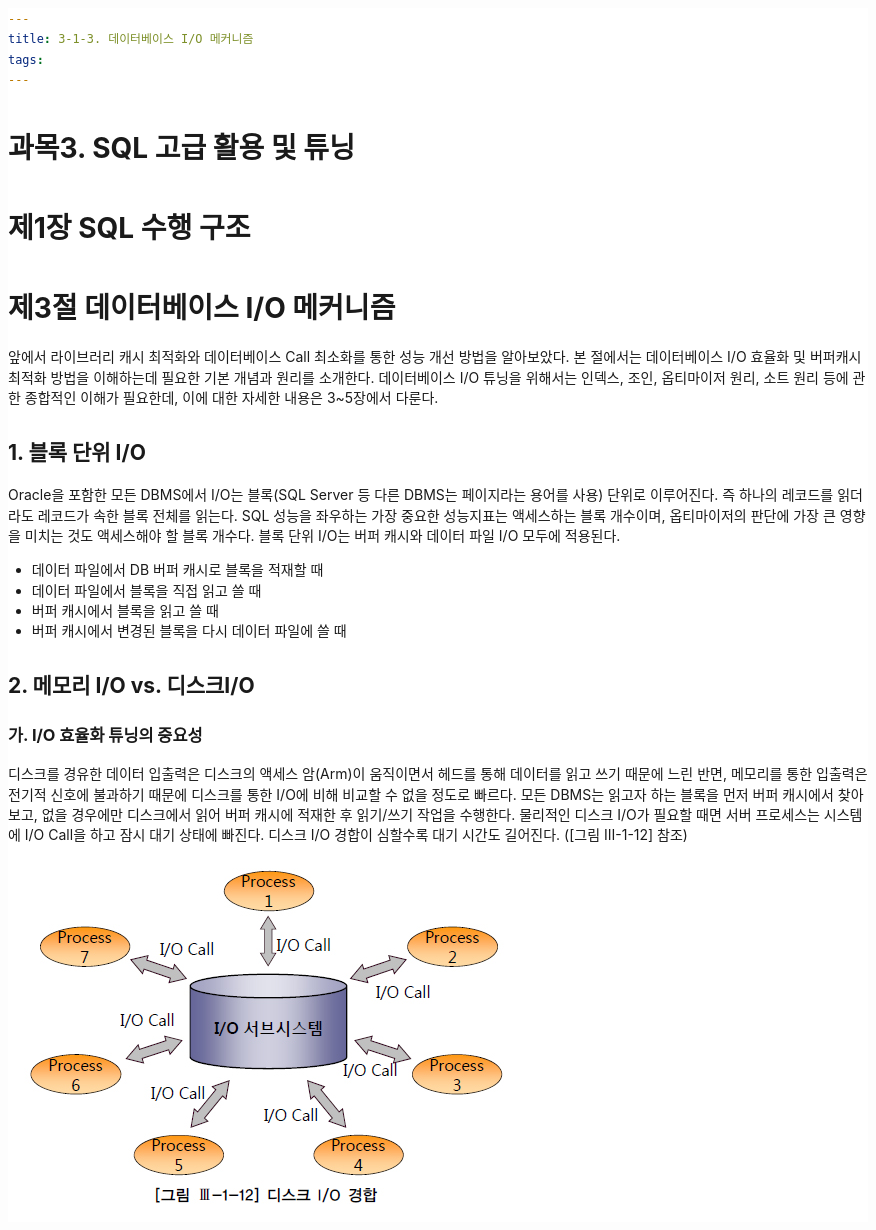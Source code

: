 ```yaml
---
title: 3-1-3. 데이터베이스 I/O 메커니즘
tags: 
---
```


# 과목3. SQL 고급 활용 및 튜닝
# 제1장 SQL 수행 구조
# 제3절 데이터베이스 I/O 메커니즘
앞에서 라이브러리 캐시 최적화와 데이터베이스 Call 최소화를 통한 성능 개선 방법을 알아보았다. 본 절에서는 데이터베이스 I/O 효율화 및 버퍼캐시 최적화 방법을 이해하는데 필요한 기본 개념과 원리를 소개한다. 데이터베이스 I/O 튜닝을 위해서는 인덱스, 조인, 옵티마이저 원리, 소트 원리 등에 관한 종합적인 이해가 필요한데, 이에 대한 자세한 내용은 3~5장에서 다룬다.

## 1. 블록 단위 I/O

Oracle을 포함한 모든 DBMS에서 I/O는 블록(SQL Server 등 다른 DBMS는 페이지라는 용어를 사용) 단위로 이루어진다. 즉 하나의 레코드를 읽더라도 레코드가 속한 블록 전체를 읽는다. SQL 성능을 좌우하는 가장 중요한 성능지표는 액세스하는 블록 개수이며, 옵티마이저의 판단에 가장 큰 영향을 미치는 것도 액세스해야 할 블록 개수다. 블록 단위 I/O는 버퍼 캐시와 데이터 파일 I/O 모두에 적용된다.<br>

* 데이터 파일에서 DB 버퍼 캐시로 블록을 적재할 때<br>
* 데이터 파일에서 블록을 직접 읽고 쓸 때<br>
* 버퍼 캐시에서 블록을 읽고 쓸 때<br>
* 버퍼 캐시에서 변경된 블록을 다시 데이터 파일에 쓸 때

## 2. 메모리 I/O vs. 디스크I/O

### 가. I/O 효율화 튜닝의 중요성

디스크를 경유한 데이터 입출력은 디스크의 액세스 암(Arm)이 움직이면서 헤드를 통해 데이터를 읽고 쓰기 때문에 느린 반면, 메모리를 통한 입출력은 전기적 신호에 불과하기 때문에 디스크를 통한 I/O에 비해 비교할 수 없을 정도로 빠르다. 모든 DBMS는 읽고자 하는 블록을 먼저 버퍼 캐시에서 찾아보고, 없을 경우에만 디스크에서 읽어 버퍼 캐시에 적재한 후 읽기/쓰기 작업을 수행한다. 물리적인 디스크 I/O가 필요할 때면 서버 프로세스는 시스템에 I/O Call을 하고 잠시 대기 상태에 빠진다. 디스크 I/O 경합이 심할수록 대기 시간도 길어진다. ([그림 Ⅲ-1-12] 참조)<br>

![](../images_files/SQL_272.jpg)
